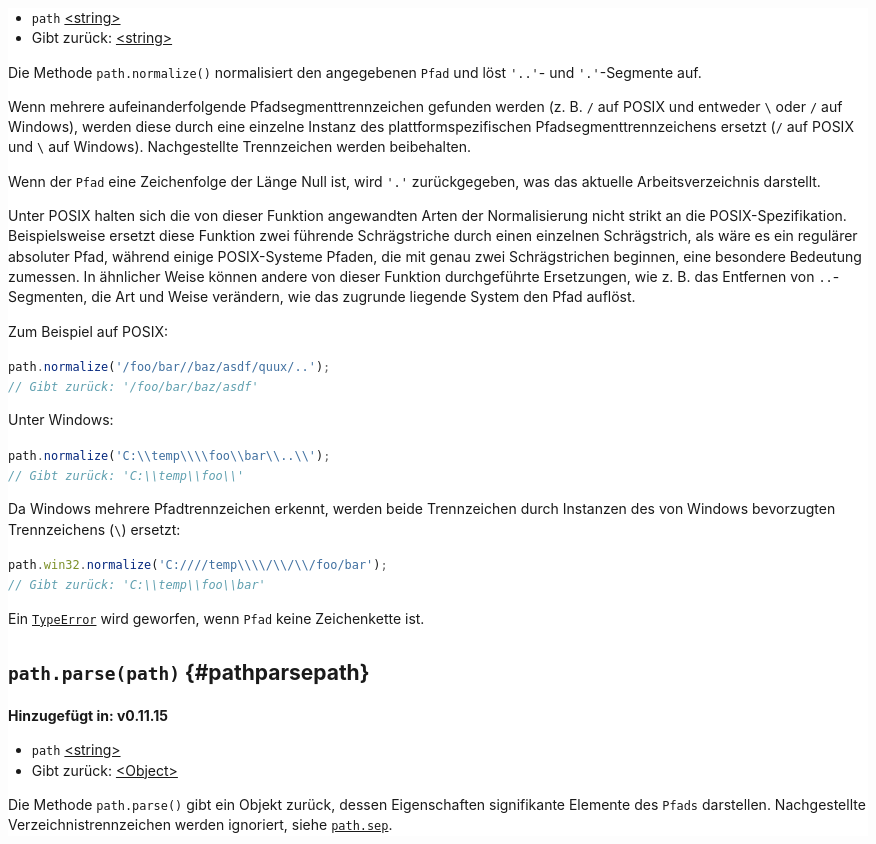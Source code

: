 - `path` [\<string\>](https://developer.mozilla.org/en-US/docs/Web/JavaScript/Data_structures#String_type)
- Gibt zurück: [\<string\>](https://developer.mozilla.org/en-US/docs/Web/JavaScript/Data_structures#String_type)

Die Methode `path.normalize()` normalisiert den angegebenen `Pfad` und löst `'..'`- und `'.'`-Segmente auf.

Wenn mehrere aufeinanderfolgende Pfadsegmenttrennzeichen gefunden werden (z. B. `/` auf POSIX und entweder `\` oder `/` auf Windows), werden diese durch eine einzelne Instanz des plattformspezifischen Pfadsegmenttrennzeichens ersetzt (`/` auf POSIX und `\` auf Windows). Nachgestellte Trennzeichen werden beibehalten.

Wenn der `Pfad` eine Zeichenfolge der Länge Null ist, wird `'.'` zurückgegeben, was das aktuelle Arbeitsverzeichnis darstellt.

Unter POSIX halten sich die von dieser Funktion angewandten Arten der Normalisierung nicht strikt an die POSIX-Spezifikation. Beispielsweise ersetzt diese Funktion zwei führende Schrägstriche durch einen einzelnen Schrägstrich, als wäre es ein regulärer absoluter Pfad, während einige POSIX-Systeme Pfaden, die mit genau zwei Schrägstrichen beginnen, eine besondere Bedeutung zumessen. In ähnlicher Weise können andere von dieser Funktion durchgeführte Ersetzungen, wie z. B. das Entfernen von `..`-Segmenten, die Art und Weise verändern, wie das zugrunde liegende System den Pfad auflöst.

Zum Beispiel auf POSIX:

```js [ESM]
path.normalize('/foo/bar//baz/asdf/quux/..');
// Gibt zurück: '/foo/bar/baz/asdf'
```
Unter Windows:

```js [ESM]
path.normalize('C:\\temp\\\\foo\\bar\\..\\');
// Gibt zurück: 'C:\\temp\\foo\\'
```
Da Windows mehrere Pfadtrennzeichen erkennt, werden beide Trennzeichen durch Instanzen des von Windows bevorzugten Trennzeichens (`\`) ersetzt:

```js [ESM]
path.win32.normalize('C:////temp\\\\/\\/\\/foo/bar');
// Gibt zurück: 'C:\\temp\\foo\\bar'
```
Ein [`TypeError`](/de/nodejs/api/errors#class-typeerror) wird geworfen, wenn `Pfad` keine Zeichenkette ist.

## `path.parse(path)` {#pathparsepath}

**Hinzugefügt in: v0.11.15**

- `path` [\<string\>](https://developer.mozilla.org/en-US/docs/Web/JavaScript/Data_structures#String_type)
- Gibt zurück: [\<Object\>](https://developer.mozilla.org/en-US/docs/Web/JavaScript/Reference/Global_Objects/Object)

Die Methode `path.parse()` gibt ein Objekt zurück, dessen Eigenschaften signifikante Elemente des `Pfads` darstellen. Nachgestellte Verzeichnistrennzeichen werden ignoriert, siehe [`path.sep`](/de/nodejs/api/path#pathsep).
